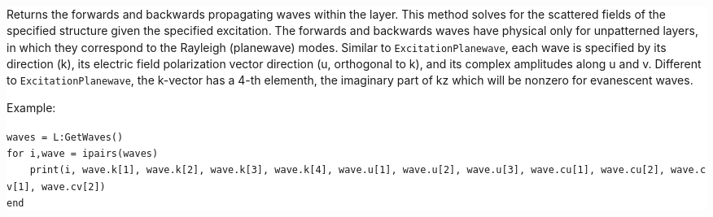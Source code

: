 Returns the forwards and backwards propagating waves within the layer.
This method solves for the scattered fields of the specified structure given the specified excitation.
The forwards and backwards waves have physical only for unpatterned layers, in which they correspond to the Rayleigh (planewave) modes.
Similar to `ExcitationPlanewave`, each wave is specified by its direction (k), its electric field polarization vector direction (u, orthogonal to k), and its complex amplitudes along u and v.
Different to `ExcitationPlanewave`, the k-vector has a 4-th elementh, the imaginary part of kz which will be nonzero for evanescent waves.

Example:

    waves = L:GetWaves()
    for i,wave = ipairs(waves)
        print(i, wave.k[1], wave.k[2], wave.k[3], wave.k[4], wave.u[1], wave.u[2], wave.u[3], wave.cu[1], wave.cu[2], wave.cv[1], wave.cv[2])
    end
